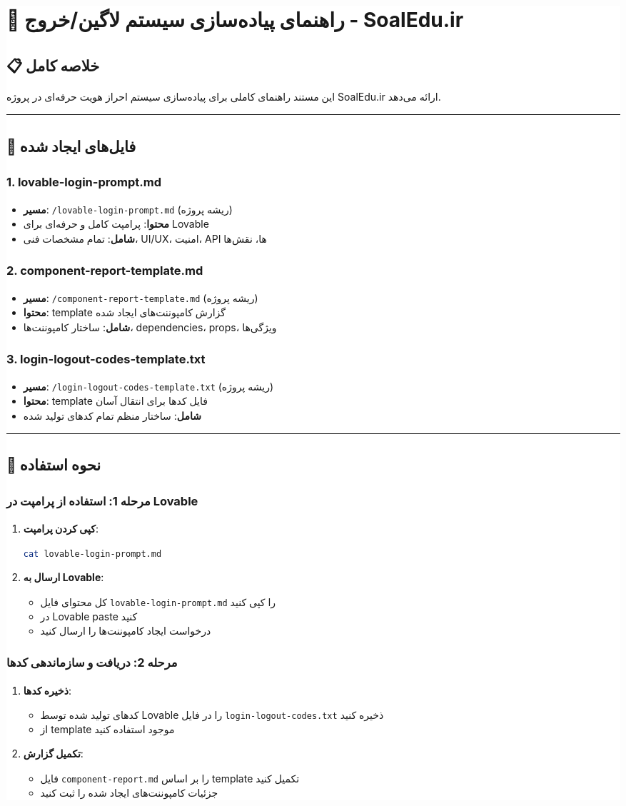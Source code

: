 # 🔐 راهنمای پیاده‌سازی سیستم لاگین/خروج - SoalEdu.ir

## 📋 خلاصه کامل

این مستند راهنمای کاملی برای پیاده‌سازی سیستم احراز هویت حرفه‌ای در پروژه SoalEdu.ir ارائه می‌دهد.

---

## 📁 فایل‌های ایجاد شده

### 1. **lovable-login-prompt.md**
- **مسیر**: `/lovable-login-prompt.md` (ریشه پروژه)
- **محتوا**: پرامپت کامل و حرفه‌ای برای Lovable
- **شامل**: تمام مشخصات فنی، UI/UX، امنیت، API ها، نقش‌ها

### 2. **component-report-template.md**
- **مسیر**: `/component-report-template.md` (ریشه پروژه)
- **محتوا**: template گزارش کامپوننت‌های ایجاد شده
- **شامل**: ساختار کامپوننت‌ها، dependencies، props، ویژگی‌ها

### 3. **login-logout-codes-template.txt**
- **مسیر**: `/login-logout-codes-template.txt` (ریشه پروژه)
- **محتوا**: template فایل کدها برای انتقال آسان
- **شامل**: ساختار منظم تمام کدهای تولید شده

---

## 🚀 نحوه استفاده

### مرحله 1: استفاده از پرامپت در Lovable

1. **کپی کردن پرامپت**:
   ```bash
   cat lovable-login-prompt.md
   ```

2. **ارسال به Lovable**:
   - کل محتوای فایل `lovable-login-prompt.md` را کپی کنید
   - در Lovable paste کنید
   - درخواست ایجاد کامپوننت‌ها را ارسال کنید

### مرحله 2: دریافت و سازماندهی کدها

1. **ذخیره کدها**:
   - کدهای تولید شده توسط Lovable را در فایل `login-logout-codes.txt` ذخیره کنید
   - از template موجود استفاده کنید

2. **تکمیل گزارش**:
   - فایل `component-report.md` را بر اساس template تکمیل کنید
   - جزئیات کامپوننت‌های ایجاد شده را ثبت کنید
